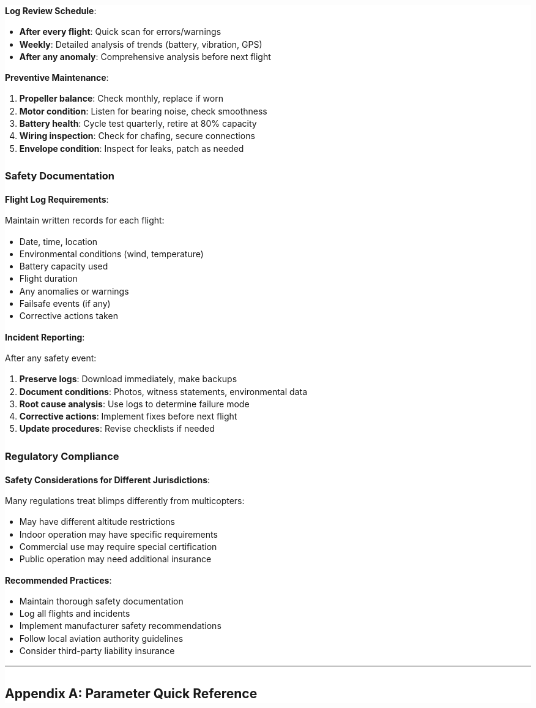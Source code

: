 **Log Review Schedule**:
- **After every flight**: Quick scan for errors/warnings
- **Weekly**: Detailed analysis of trends (battery, vibration, GPS)
- **After any anomaly**: Comprehensive analysis before next flight

**Preventive Maintenance**:
1. **Propeller balance**: Check monthly, replace if worn
2. **Motor condition**: Listen for bearing noise, check smoothness
3. **Battery health**: Cycle test quarterly, retire at 80% capacity
4. **Wiring inspection**: Check for chafing, secure connections
5. **Envelope condition**: Inspect for leaks, patch as needed

### Safety Documentation

**Flight Log Requirements**:

Maintain written records for each flight:
- Date, time, location
- Environmental conditions (wind, temperature)
- Battery capacity used
- Flight duration
- Any anomalies or warnings
- Failsafe events (if any)
- Corrective actions taken

**Incident Reporting**:

After any safety event:
1. **Preserve logs**: Download immediately, make backups
2. **Document conditions**: Photos, witness statements, environmental data
3. **Root cause analysis**: Use logs to determine failure mode
4. **Corrective actions**: Implement fixes before next flight
5. **Update procedures**: Revise checklists if needed

### Regulatory Compliance

**Safety Considerations for Different Jurisdictions**:

Many regulations treat blimps differently from multicopters:
- May have different altitude restrictions
- Indoor operation may have specific requirements
- Commercial use may require special certification
- Public operation may need additional insurance

**Recommended Practices**:
- Maintain thorough safety documentation
- Log all flights and incidents
- Implement manufacturer safety recommendations
- Follow local aviation authority guidelines
- Consider third-party liability insurance

---

## Appendix A: Parameter Quick Reference
